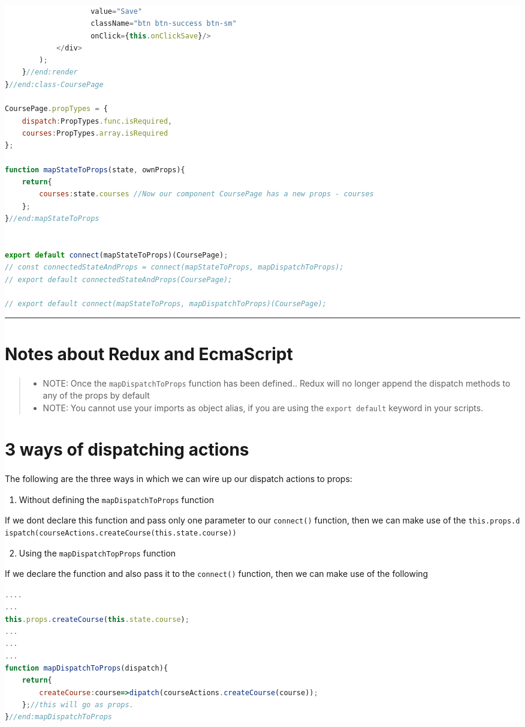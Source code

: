```js
                    value="Save"
                    className="btn btn-success btn-sm"
                    onClick={this.onClickSave}/>
            </div>
        );
    }//end:render
}//end:class-CoursePage

CoursePage.propTypes = {
    dispatch:PropTypes.func.isRequired,
    courses:PropTypes.array.isRequired
};

function mapStateToProps(state, ownProps){
    return{
        courses:state.courses //Now our component CoursePage has a new props - courses
    };
}//end:mapStateToProps


export default connect(mapStateToProps)(CoursePage);
// const connectedStateAndProps = connect(mapStateToProps, mapDispatchToProps);
// export default connectedStateAndProps(CoursePage);

// export default connect(mapStateToProps, mapDispatchToProps)(CoursePage);
```

---

# Notes about Redux and EcmaScript

> - NOTE: Once the `mapDispatchToProps` function has been defined.. Redux will no longer append the dispatch methods to any of the props by default
> - NOTE: You cannot use your imports as object alias, if you are using the `export default` keyword in your scripts.

# 3 ways of dispatching actions

The following are the three ways in which we can wire up our dispatch actions to props:

1. Without defining the `mapDispatchToProps` function

If we dont declare this function and pass only one parameter to our `connect()` function, then we can make use of the 
`this.props.dispatch(courseActions.createCourse(this.state.course))`

2. Using the `mapDispatchTopProps` function

If we declare the function and also pass it to the `connect()` function, then we can make use of the following

```js
....
...
this.props.createCourse(this.state.course);
...
...
...
function mapDispatchToProps(dispatch){
    return{
        createCourse:course=>dipatch(courseActions.createCourse(course));
    };//this will go as props.
}//end:mapDispatchToProps
```
